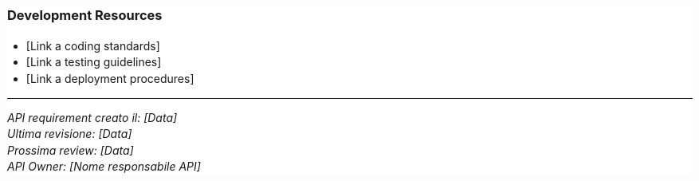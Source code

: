 ### Development Resources
- [Link a coding standards]
- [Link a testing guidelines]
- [Link a deployment procedures]

---

*API requirement creato il: [Data]*  
*Ultima revisione: [Data]*  
*Prossima review: [Data]*  
*API Owner: [Nome responsabile API]*
